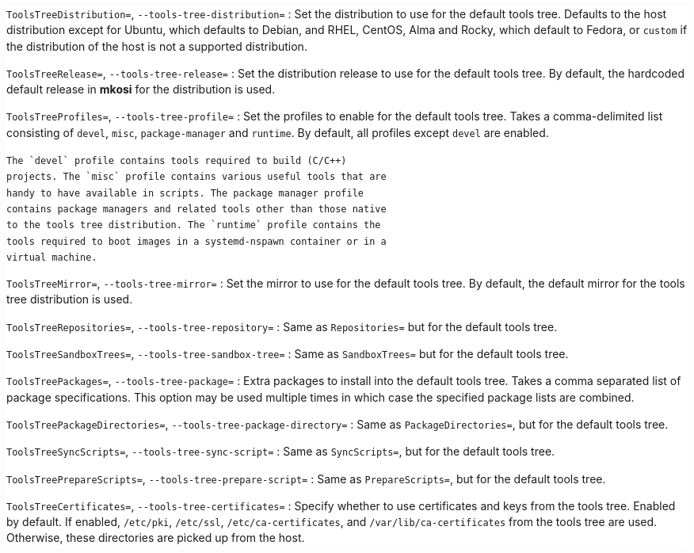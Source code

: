 `ToolsTreeDistribution=`, `--tools-tree-distribution=`
:   Set the distribution to use for the default tools tree. Defaults to the host distribution except for
    Ubuntu, which defaults to Debian, and RHEL, CentOS, Alma and Rocky, which default to Fedora, or `custom`
    if the distribution of the host is not a supported distribution.

`ToolsTreeRelease=`, `--tools-tree-release=`
:   Set the distribution release to use for the default tools tree. By
    default, the hardcoded default release in **mkosi** for the distribution
    is used.

`ToolsTreeProfiles=`, `--tools-tree-profile=`
:   Set the profiles to enable for the default tools tree. Takes a
    comma-delimited list consisting of `devel`, `misc`,
    `package-manager` and `runtime`. By default, all profiles except
    `devel` are enabled.

    The `devel` profile contains tools required to build (C/C++)
    projects. The `misc` profile contains various useful tools that are
    handy to have available in scripts. The package manager profile
    contains package managers and related tools other than those native
    to the tools tree distribution. The `runtime` profile contains the
    tools required to boot images in a systemd-nspawn container or in a
    virtual machine.

`ToolsTreeMirror=`, `--tools-tree-mirror=`
:   Set the mirror to use for the default tools tree. By default, the
    default mirror for the tools tree distribution is used.

`ToolsTreeRepositories=`, `--tools-tree-repository=`
:   Same as `Repositories=` but for the default tools tree.

`ToolsTreeSandboxTrees=`, `--tools-tree-sandbox-tree=`
:   Same as `SandboxTrees=` but for the default tools tree.

`ToolsTreePackages=`, `--tools-tree-package=`
:   Extra packages to install into the default tools tree. Takes a comma
    separated list of package specifications. This option may be used
    multiple times in which case the specified package lists are combined.

`ToolsTreePackageDirectories=`, `--tools-tree-package-directory=`
:   Same as `PackageDirectories=`, but for the default tools tree.

`ToolsTreeSyncScripts=`, `--tools-tree-sync-script=`
:   Same as `SyncScripts=`, but for the default tools tree.

`ToolsTreePrepareScripts=`, `--tools-tree-prepare-script=`
:   Same as `PrepareScripts=`, but for the default tools tree.

`ToolsTreeCertificates=`, `--tools-tree-certificates=`
:   Specify whether to use certificates and keys from the tools tree.
    Enabled by default. If enabled, `/etc/pki`, `/etc/ssl`,
    `/etc/ca-certificates`, and `/var/lib/ca-certificates` from the
    tools tree are used. Otherwise, these directories are picked up from
    the host.
